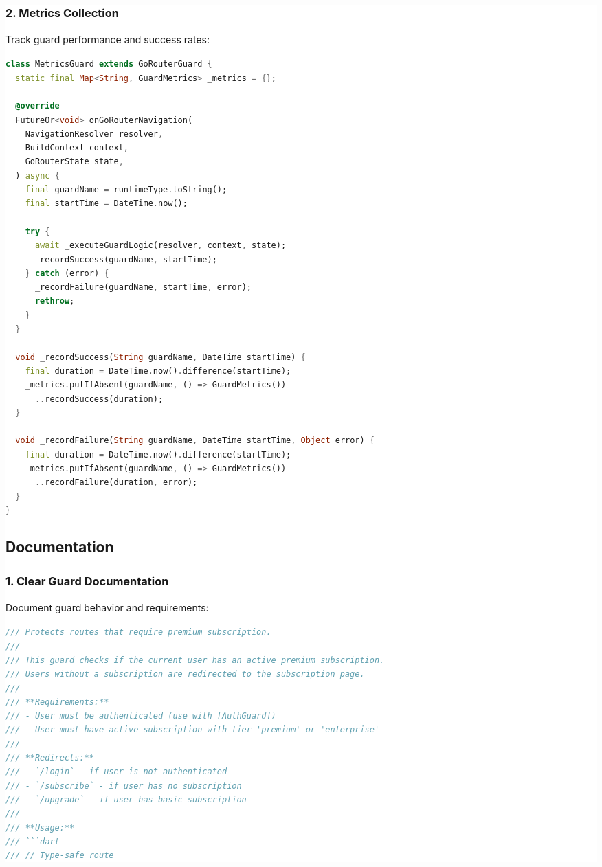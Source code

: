 ### 2. Metrics Collection

Track guard performance and success rates:

```dart
class MetricsGuard extends GoRouterGuard {
  static final Map<String, GuardMetrics> _metrics = {};

  @override
  FutureOr<void> onGoRouterNavigation(
    NavigationResolver resolver,
    BuildContext context,
    GoRouterState state,
  ) async {
    final guardName = runtimeType.toString();
    final startTime = DateTime.now();

    try {
      await _executeGuardLogic(resolver, context, state);
      _recordSuccess(guardName, startTime);
    } catch (error) {
      _recordFailure(guardName, startTime, error);
      rethrow;
    }
  }

  void _recordSuccess(String guardName, DateTime startTime) {
    final duration = DateTime.now().difference(startTime);
    _metrics.putIfAbsent(guardName, () => GuardMetrics())
      ..recordSuccess(duration);
  }

  void _recordFailure(String guardName, DateTime startTime, Object error) {
    final duration = DateTime.now().difference(startTime);
    _metrics.putIfAbsent(guardName, () => GuardMetrics())
      ..recordFailure(duration, error);
  }
}
```

## Documentation

### 1. Clear Guard Documentation

Document guard behavior and requirements:

```dart
/// Protects routes that require premium subscription.
/// 
/// This guard checks if the current user has an active premium subscription.
/// Users without a subscription are redirected to the subscription page.
/// 
/// **Requirements:**
/// - User must be authenticated (use with [AuthGuard])
/// - User must have active subscription with tier 'premium' or 'enterprise'
/// 
/// **Redirects:**
/// - `/login` - if user is not authenticated
/// - `/subscribe` - if user has no subscription
/// - `/upgrade` - if user has basic subscription
/// 
/// **Usage:**
/// ```dart
/// // Type-safe route
```